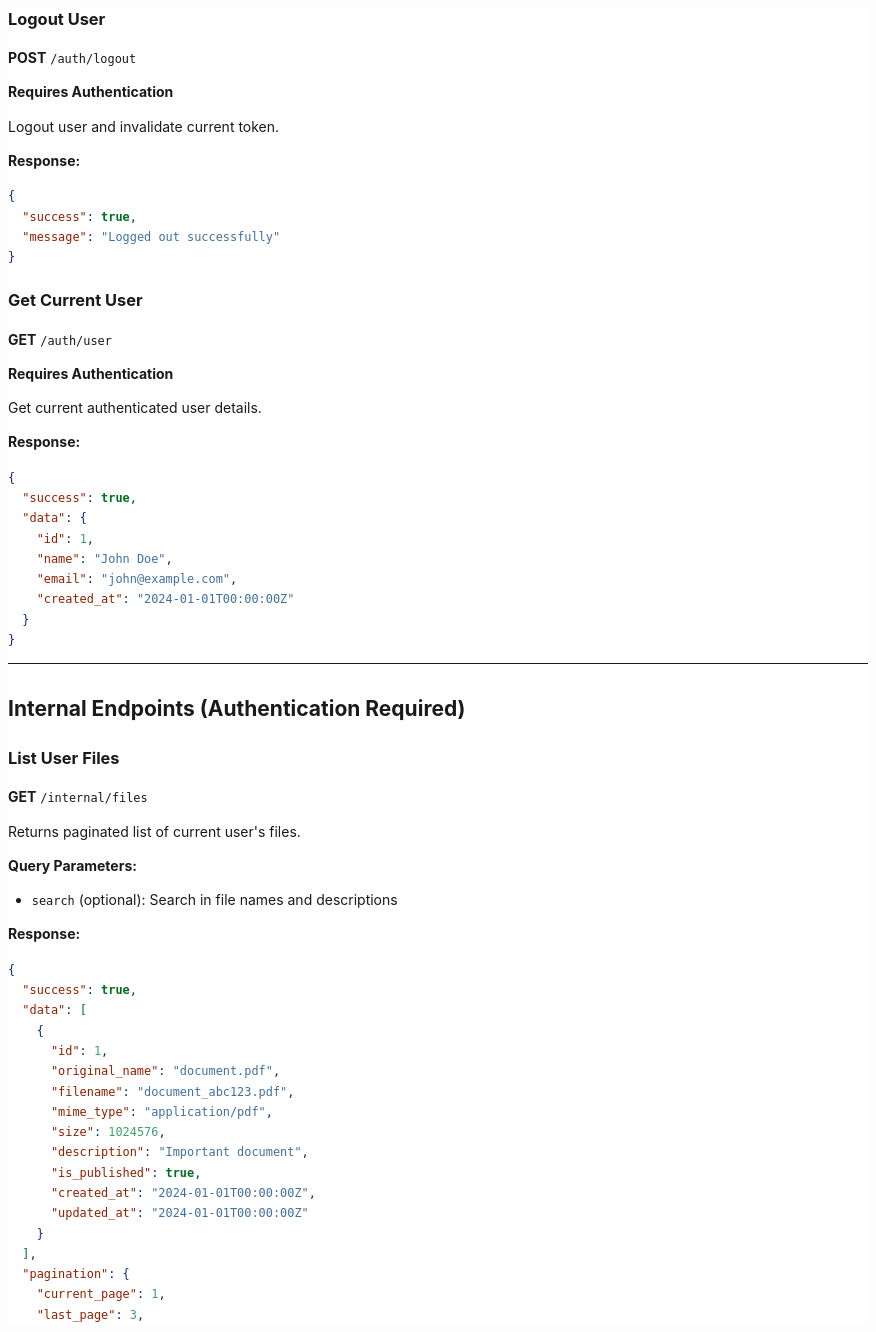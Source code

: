 ### Logout User
**POST** `/auth/logout`

**Requires Authentication**

Logout user and invalidate current token.

**Response:**
```json
{
  "success": true,
  "message": "Logged out successfully"
}
```

### Get Current User
**GET** `/auth/user`

**Requires Authentication**

Get current authenticated user details.

**Response:**
```json
{
  "success": true,
  "data": {
    "id": 1,
    "name": "John Doe",
    "email": "john@example.com",
    "created_at": "2024-01-01T00:00:00Z"
  }
}
```

---

## Internal Endpoints (Authentication Required)

### List User Files
**GET** `/internal/files`

Returns paginated list of current user's files.

**Query Parameters:**
- `search` (optional): Search in file names and descriptions

**Response:**
```json
{
  "success": true,
  "data": [
    {
      "id": 1,
      "original_name": "document.pdf",
      "filename": "document_abc123.pdf",
      "mime_type": "application/pdf",
      "size": 1024576,
      "description": "Important document",
      "is_published": true,
      "created_at": "2024-01-01T00:00:00Z",
      "updated_at": "2024-01-01T00:00:00Z"
    }
  ],
  "pagination": {
    "current_page": 1,
    "last_page": 3,
```